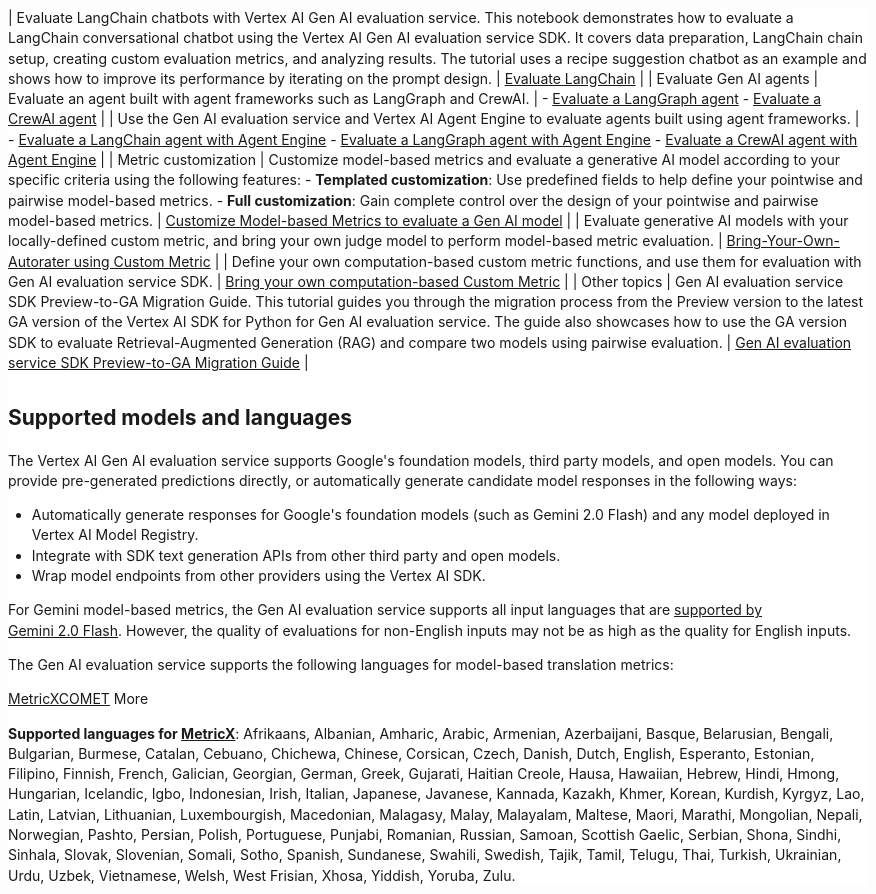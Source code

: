| Evaluate LangChain chatbots with Vertex AI Gen AI evaluation service. This notebook demonstrates how to evaluate a LangChain conversational chatbot using the Vertex AI Gen AI evaluation service SDK. It covers data preparation, LangChain chain setup, creating custom evaluation metrics, and analyzing results. The tutorial uses a recipe suggestion chatbot as an example and shows how to improve its performance by iterating on the prompt design. | [Evaluate LangChain](https://github.com/GoogleCloudPlatform/generative-ai/blob/main/gemini/evaluation/evaluate_langchain_chains.ipynb) |
| Evaluate Gen AI agents | Evaluate an agent built with agent frameworks such as LangGraph and CrewAI. | - [Evaluate a LangGraph agent](https://github.com/GoogleCloudPlatform/generative-ai/blob/main/gemini/evaluation/evaluating_langgraph_agent.ipynb) - [Evaluate a CrewAI agent](https://github.com/GoogleCloudPlatform/generative-ai/blob/main/gemini/evaluation/evaluating_crewai_agent.ipynb) |
| Use the Gen AI evaluation service and Vertex AI Agent Engine to evaluate agents built using agent frameworks. | - [Evaluate a LangChain agent with Agent Engine](https://github.com/GoogleCloudPlatform/generative-ai/blob/main/gemini/agent-engine/evaluating_langchain_agent_engine_prebuilt_template.ipynb) - [Evaluate a LangGraph agent with Agent Engine](https://github.com/GoogleCloudPlatform/generative-ai/blob/main/gemini/agent-engine/evaluating_langgraph_agent_engine_customized_template.ipynb) - [Evaluate a CrewAI agent with Agent Engine](https://github.com/GoogleCloudPlatform/generative-ai/blob/main/gemini/agent-engine/evaluating_crewai_agent_engine_customized_template.ipynb) |
| Metric customization | Customize model-based metrics and evaluate a generative AI model according to your specific criteria using the following features: - **Templated customization**: Use predefined fields to help define your pointwise and pairwise model-based metrics. - **Full customization**: Gain complete control over the design of your pointwise and pairwise model-based metrics. | [Customize Model-based Metrics to evaluate a Gen AI model](https://github.com/GoogleCloudPlatform/generative-ai/blob/main/gemini/evaluation/customize_model_based_metrics.ipynb) |
| Evaluate generative AI models with your locally-defined custom metric, and bring your own judge model to perform model-based metric evaluation. | [Bring-Your-Own-Autorater using Custom Metric](https://github.com/GoogleCloudPlatform/generative-ai/blob/main/gemini/evaluation/bring_your_own_autorater_with_custom_metric.ipynb) |
| Define your own computation-based custom metric functions, and use them for evaluation with Gen AI evaluation service SDK. | [Bring your own computation-based Custom Metric](https://github.com/GoogleCloudPlatform/generative-ai/blob/main/gemini/evaluation/bring_your_own_computation_based_metric.ipynb) |
| Other topics | Gen AI evaluation service SDK Preview-to-GA Migration Guide. This tutorial guides you through the migration process from the Preview version to the latest GA version of the Vertex AI SDK for Python for Gen AI evaluation service. The guide also showcases how to use the GA version SDK to evaluate Retrieval-Augmented Generation (RAG) and compare two models using pairwise evaluation. | [Gen AI evaluation service SDK Preview-to-GA Migration Guide](https://github.com/GoogleCloudPlatform/generative-ai/blob/main/gemini/evaluation/migration_guide_preview_to_GA_sdk.ipynb) |

## Supported models and languages

The Vertex AI Gen AI evaluation service supports Google's foundation models, third party models, and open models. You can provide pre-generated predictions directly, or automatically generate candidate model responses in the following ways:

- Automatically generate responses for Google's foundation models (such as Gemini 2.0 Flash) and any model deployed in Vertex AI Model Registry.
- Integrate with SDK text generation APIs from other third party and open models.
- Wrap model endpoints from other providers using the Vertex AI SDK.

For Gemini model-based metrics, the Gen AI evaluation service supports all input languages that are [supported by Gemini 2.0 Flash](../learn/models.md). However, the quality of evaluations for non-English inputs may not be as high as the quality for English inputs.

The Gen AI evaluation service supports the following languages for model-based translation metrics:

[MetricX](#metricx)[COMET](#comet)
More

**Supported languages for [MetricX](https://github.com/google-research/metricx)**: Afrikaans, Albanian, Amharic, Arabic, Armenian, Azerbaijani, Basque, Belarusian, Bengali, Bulgarian, Burmese, Catalan, Cebuano, Chichewa, Chinese, Corsican, Czech, Danish, Dutch, English, Esperanto, Estonian, Filipino, Finnish, French, Galician, Georgian, German, Greek, Gujarati, Haitian Creole, Hausa, Hawaiian, Hebrew, Hindi, Hmong, Hungarian, Icelandic, Igbo, Indonesian, Irish, Italian, Japanese, Javanese, Kannada, Kazakh, Khmer, Korean, Kurdish, Kyrgyz, Lao, Latin, Latvian, Lithuanian, Luxembourgish, Macedonian, Malagasy, Malay, Malayalam, Maltese, Maori, Marathi, Mongolian, Nepali, Norwegian, Pashto, Persian, Polish, Portuguese, Punjabi, Romanian, Russian, Samoan, Scottish Gaelic, Serbian, Shona, Sindhi, Sinhala, Slovak, Slovenian, Somali, Sotho, Spanish, Sundanese, Swahili, Swedish, Tajik, Tamil, Telugu, Thai, Turkish, Ukrainian, Urdu, Uzbek, Vietnamese, Welsh, West Frisian, Xhosa, Yiddish, Yoruba, Zulu.
